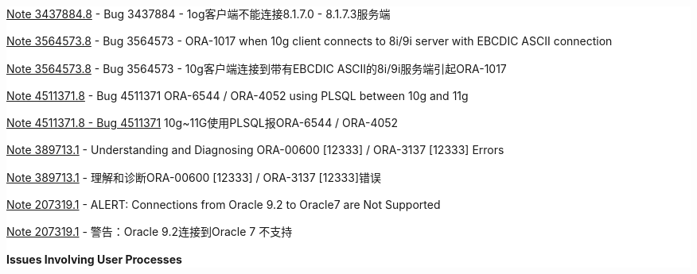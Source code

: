 [Note
3437884.8](https://support.oracle.com/epmos/faces/DocumentDisplay?parent=DOCUMENT&sourceId=1512275.1&id=3437884.8
"Note 3437884.8") \- Bug 3437884 - 1og客户端不能连接8.1.7.0 - 8.1.7.3服务端

  

[Note
3564573.8](https://support.oracle.com/epmos/faces/DocumentDisplay?parent=DOCUMENT&sourceId=1512275.1&id=3564573.8
"Note 3564573.8") \- Bug 3564573 - ORA-1017 when 10g client connects to 8i/9i
server with EBCDIC ASCII connection

[Note
3564573.8](https://support.oracle.com/epmos/faces/DocumentDisplay?parent=DOCUMENT&sourceId=1512275.1&id=3564573.8
"Note 3564573.8") \- Bug 3564573 - 10g客户端连接到带有EBCDIC ASCII的8i/9i服务端引起ORA-1017

  

[Note
4511371.8](https://support.oracle.com/epmos/faces/DocumentDisplay?parent=DOCUMENT&sourceId=1512275.1&id=4511371.8
"Note 4511371.8") \- Bug 4511371 ORA-6544 / ORA-4052 using PLSQL between 10g
and 11g

[Note 4511371.8 \- Bug
4511371](https://support.oracle.com/epmos/faces/DocumentDisplay?parent=DOCUMENT&sourceId=1512275.1&id=4511371.8
"Note 4511371.8") 10g~11G使用PLSQL报ORA-6544 / ORA-4052

  

[Note
389713.1](https://support.oracle.com/epmos/faces/DocumentDisplay?parent=DOCUMENT&sourceId=1512275.1&id=389713.1
"Note 389713.1") \- Understanding and Diagnosing ORA-00600 [12333] / ORA-3137
[12333] Errors

[Note
389713.1](https://support.oracle.com/epmos/faces/DocumentDisplay?parent=DOCUMENT&sourceId=1512275.1&id=389713.1
"Note 389713.1") \- 理解和诊断ORA-00600 [12333] / ORA-3137 [12333]错误

  

[Note
207319.1](https://support.oracle.com/epmos/faces/DocumentDisplay?parent=DOCUMENT&sourceId=1512275.1&id=207319.1
"Note 207319.1") \- ALERT: Connections from Oracle 9.2 to Oracle7 are Not
Supported

[Note
207319.1](https://support.oracle.com/epmos/faces/DocumentDisplay?parent=DOCUMENT&sourceId=1512275.1&id=207319.1
"Note 207319.1") \- 警告：Oracle 9.2连接到Oracle 7 不支持

  

 **Issues Involving User Processes**

